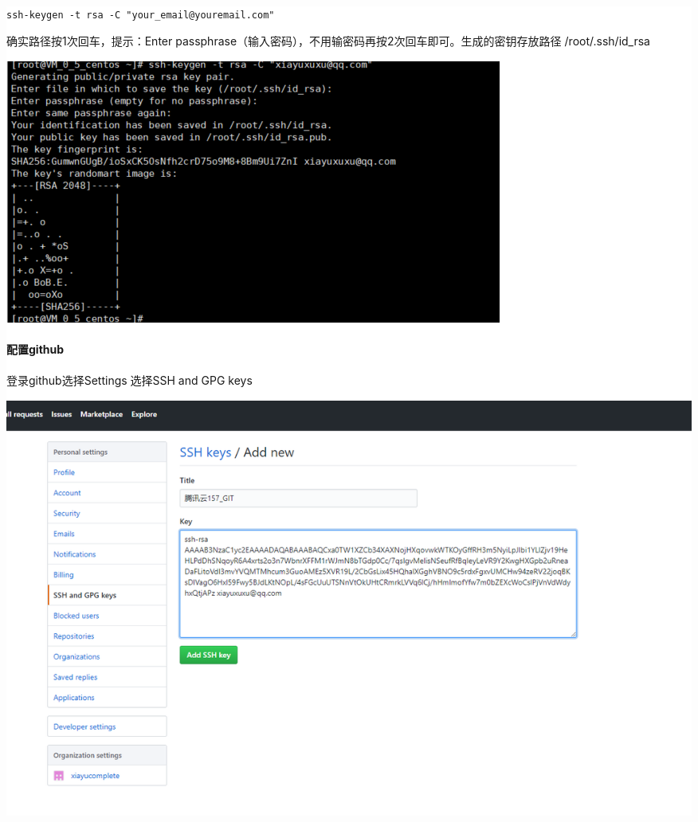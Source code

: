 ```shell
ssh-keygen -t rsa -C "your_email@youremail.com"
```

确实路径按1次回车，提示：Enter passphrase（输入密码），不用输密码再按2次回车即可。生成的密钥存放路径 /root/.ssh/id_rsa

![1569289320248](Hexo的安装/1569289320248.png)

#### 配置github

登录github选择Settings  选择SSH and GPG keys

![1569290219478](Hexo的安装/1569290219478.png)
